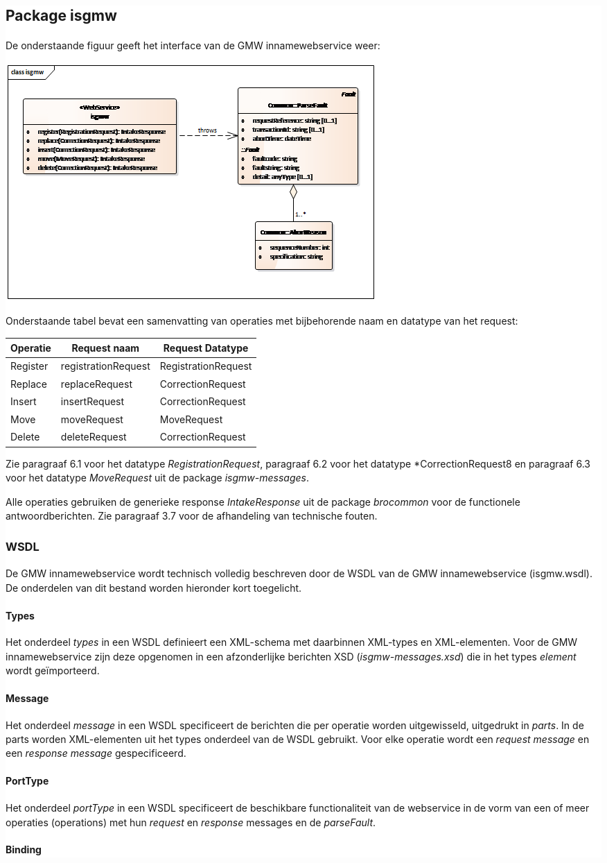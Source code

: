 

## Package isgmw
De onderstaande figuur geeft het interface van de GMW innamewebservice weer:

![Pck_isgmw](media/Pck_isgmw.png)

Onderstaande tabel bevat een samenvatting van operaties met bijbehorende naam en datatype van het request:

| Operatie   | Request naam   | Request Datatype   |
| ----- | ----- | ----- |
| Register | registrationRequest | RegistrationRequest |
| Replace | replaceRequest | CorrectionRequest |
| Insert | insertRequest | CorrectionRequest |
| Move | moveRequest | MoveRequest |
| Delete | deleteRequest | CorrectionRequest |

Zie paragraaf 6.1 voor het datatype *RegistrationRequest*, paragraaf 6.2 voor het datatype *CorrectionRequest8 en paragraaf 6.3 voor het datatype *MoveRequest* uit de package *isgmw-messages*.

Alle operaties gebruiken de generieke response *IntakeResponse* uit de package *brocommon* voor de functionele antwoordberichten. Zie paragraaf 3.7 voor de afhandeling van technische fouten.


### WSDL
De GMW innamewebservice wordt technisch volledig beschreven door de WSDL van de GMW innamewebservice (isgmw.wsdl).  De onderdelen van dit bestand worden hieronder kort toegelicht.
#### Types
Het onderdeel *types* in een WSDL definieert een XML-schema met daarbinnen XML-types en XML-elementen. Voor de GMW innamewebservice zijn deze opgenomen in een afzonderlijke berichten XSD (*isgmw-messages.xsd*) die in het types *element* wordt geïmporteerd. 
#### Message
Het onderdeel *message* in een WSDL specificeert de berichten die per operatie worden uitgewisseld, uitgedrukt in *parts*. In de parts worden XML-elementen uit het types onderdeel van de WSDL gebruikt. Voor elke operatie wordt een *request message* en een *response message* gespecificeerd. 
#### PortType
Het onderdeel *portType* in een WSDL specificeert de beschikbare functionaliteit van de webservice in de vorm van een of meer operaties (operations) met hun *request* en *response* messages en de *parseFault*. 
#### Binding